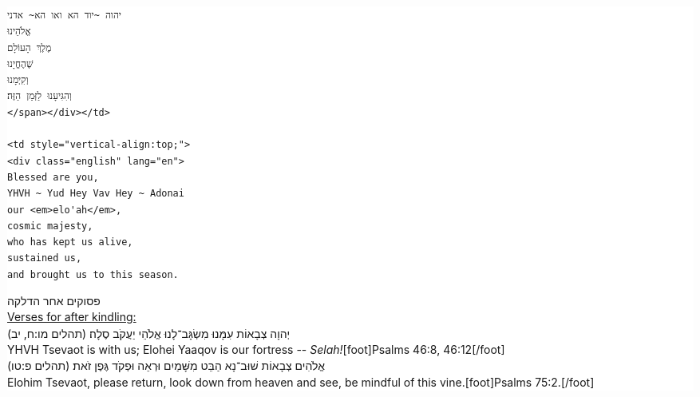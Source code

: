 ~~~~~~~~~~~~~~~~~~~~~~~~~~~~~~~~~~~~
יהוה ~יוד הא ואו הא~ אדני 
אֱלֹהֵינוּ
מֶלֶךְ הָעוֹלָם
שֶׁהֶחֱיָנוּ 
וְקִיְּמָנוּ
וְהִגִּיעָנוּ לַזְּמַן הַזֶּה׃
</span></div></td>
 
<td style="vertical-align:top;">
<div class="english" lang="en">
Blessed are you, 
YHVH ~ Yud Hey Vav Hey ~ Adonai 
our <em>elo'ah</em>, 
cosmic majesty,
who has kept us alive, 
sustained us, 
and brought us to this season.
~~~~~~~~~~~~~~~~~~~~~~~~~~~~~~~~~~~~
</div></td></tr>


<tr><td style="vertical-align:top;">
<div class="liturgy" lang="he">
פסוקים אחר הדלקה
</span></div></td>
 
<td style="vertical-align:top;">
<div class="english" lang="en">
<u>Verses for after kindling:</u>
</div></td></tr>


<tr><td style="vertical-align:top;">
<div class="liturgy" lang="he">
יְהוָה צְבָאוֹת עִמָּנוּ 
מִשְׂגָּב־לָנוּ אֱלֹהֵי יַעֲקֹב סֶלָה׃ <span class="citation">(תהלים מו:ח, יב)</span>
</span></div></td>
 
<td style="vertical-align:top;">
<div class="english" lang="en">
YHVH Tsevaot is with us;
Elohei Yaaqov is our fortress -- <em>Selah!</em>[foot]Psalms 46:8, 46:12[/foot]
</div></td></tr>


<tr><td style="vertical-align:top;">
<div class="liturgy" lang="he">
אֱלֹהִים צְבָאוֹת שׁוּב־נָא 
הַבֵּט מִשָּׁמַיִם וּרְאֵה 
וּפְקֹד גֶּפֶן זֹאת׃ <span class="citation">(תהלים פ:טו)</span>
</span></div></td>

<td style="vertical-align:top;">
<div class="english" lang="en">
Elohim Tsevaot, please return, 
look down from heaven and see, 
be mindful of this vine.[foot]Psalms 75:2.[/foot]
</div></td></tr>
 